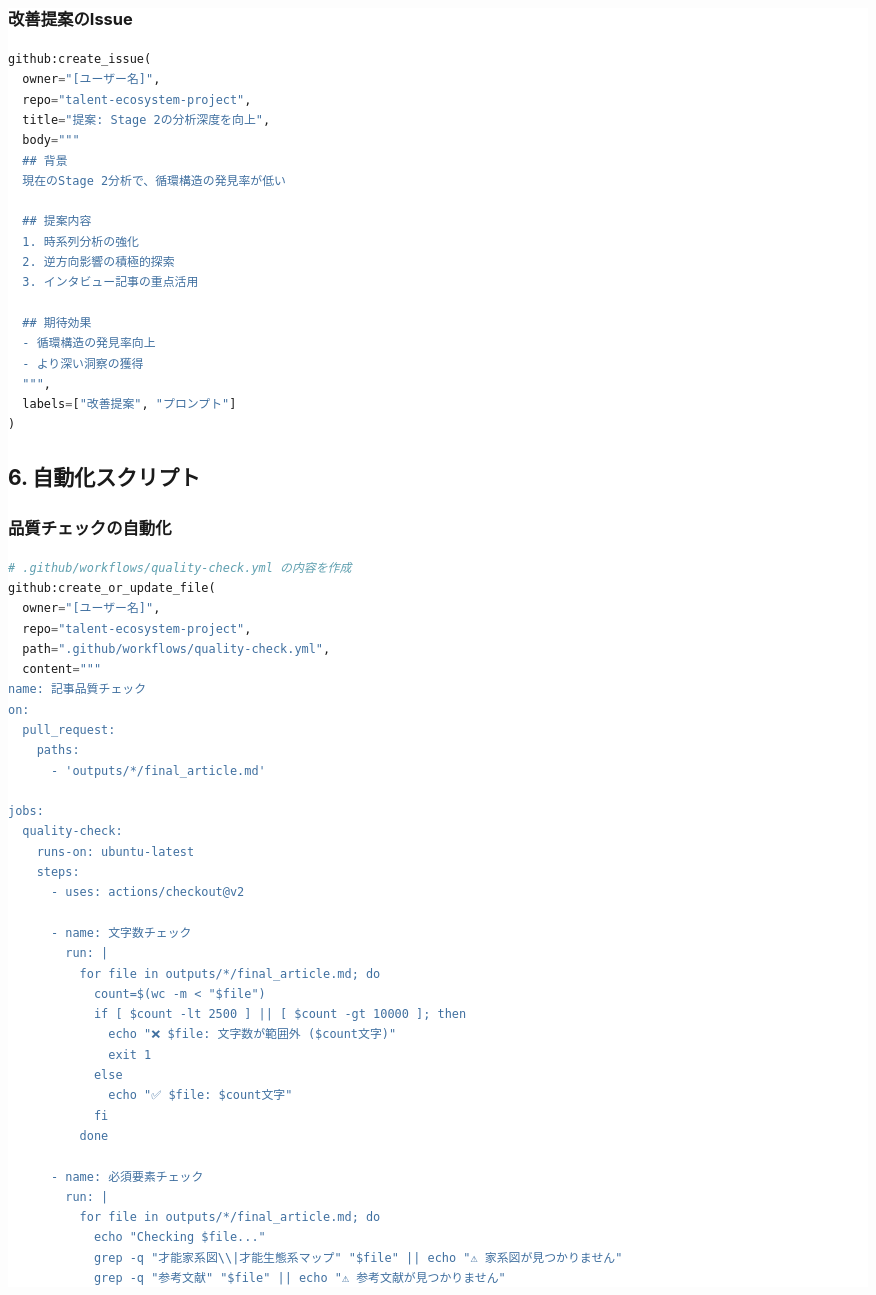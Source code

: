 ### 改善提案のIssue
```python
github:create_issue(
  owner="[ユーザー名]",
  repo="talent-ecosystem-project",
  title="提案: Stage 2の分析深度を向上",
  body="""
  ## 背景
  現在のStage 2分析で、循環構造の発見率が低い

  ## 提案内容
  1. 時系列分析の強化
  2. 逆方向影響の積極的探索
  3. インタビュー記事の重点活用

  ## 期待効果
  - 循環構造の発見率向上
  - より深い洞察の獲得
  """,
  labels=["改善提案", "プロンプト"]
)
```

## 6. 自動化スクリプト

### 品質チェックの自動化
```python
# .github/workflows/quality-check.yml の内容を作成
github:create_or_update_file(
  owner="[ユーザー名]",
  repo="talent-ecosystem-project",
  path=".github/workflows/quality-check.yml",
  content="""
name: 記事品質チェック
on:
  pull_request:
    paths:
      - 'outputs/*/final_article.md'

jobs:
  quality-check:
    runs-on: ubuntu-latest
    steps:
      - uses: actions/checkout@v2
      
      - name: 文字数チェック
        run: |
          for file in outputs/*/final_article.md; do
            count=$(wc -m < "$file")
            if [ $count -lt 2500 ] || [ $count -gt 10000 ]; then
              echo "❌ $file: 文字数が範囲外 ($count文字)"
              exit 1
            else
              echo "✅ $file: $count文字"
            fi
          done
      
      - name: 必須要素チェック
        run: |
          for file in outputs/*/final_article.md; do
            echo "Checking $file..."
            grep -q "才能家系図\\|才能生態系マップ" "$file" || echo "⚠️ 家系図が見つかりません"
            grep -q "参考文献" "$file" || echo "⚠️ 参考文献が見つかりません"
```